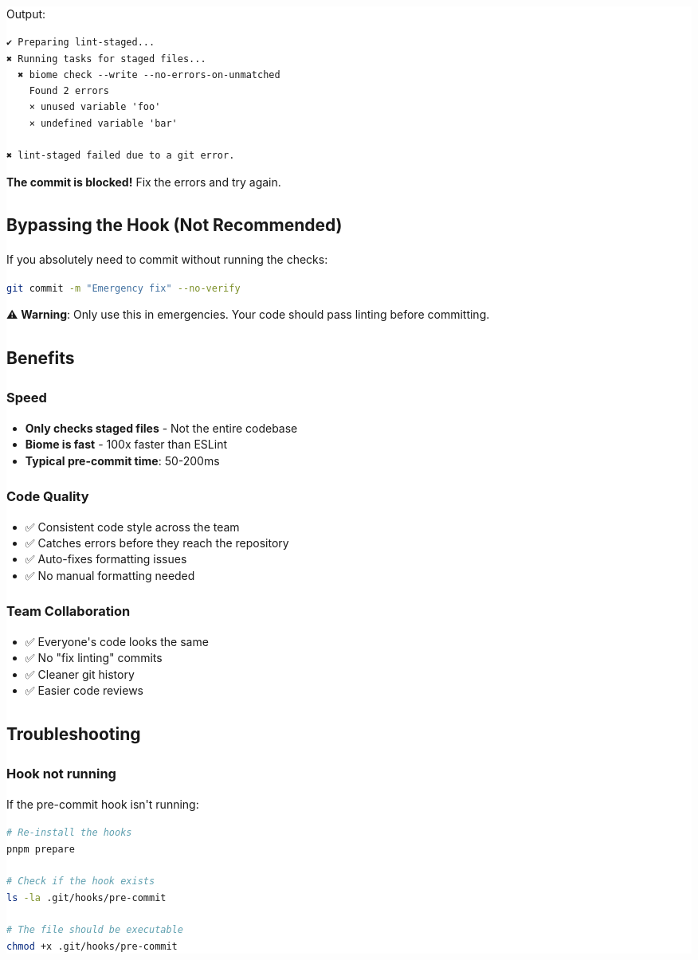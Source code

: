 Output:
```
✔ Preparing lint-staged...
✖ Running tasks for staged files...
  ✖ biome check --write --no-errors-on-unmatched
    Found 2 errors
    × unused variable 'foo'
    × undefined variable 'bar'

✖ lint-staged failed due to a git error.
```

**The commit is blocked!** Fix the errors and try again.

## Bypassing the Hook (Not Recommended)

If you absolutely need to commit without running the checks:

```bash
git commit -m "Emergency fix" --no-verify
```

⚠️ **Warning**: Only use this in emergencies. Your code should pass linting before committing.

## Benefits

### Speed
- **Only checks staged files** - Not the entire codebase
- **Biome is fast** - 100x faster than ESLint
- **Typical pre-commit time**: 50-200ms

### Code Quality
- ✅ Consistent code style across the team
- ✅ Catches errors before they reach the repository
- ✅ Auto-fixes formatting issues
- ✅ No manual formatting needed

### Team Collaboration
- ✅ Everyone's code looks the same
- ✅ No "fix linting" commits
- ✅ Cleaner git history
- ✅ Easier code reviews

## Troubleshooting

### Hook not running

If the pre-commit hook isn't running:

```bash
# Re-install the hooks
pnpm prepare

# Check if the hook exists
ls -la .git/hooks/pre-commit

# The file should be executable
chmod +x .git/hooks/pre-commit
```

